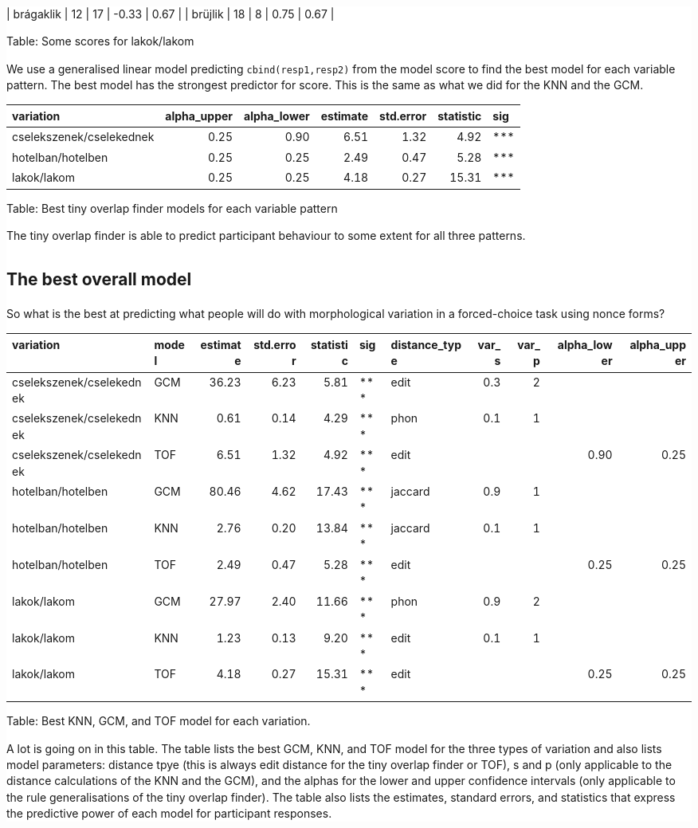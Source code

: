 | brágaklik |    12 |    17 |    -0.33 |      0.67 |
| brüjlik   |    18 |     8 |     0.75 |      0.67 |

Table: Some scores for lakok/lakom

We use a generalised linear model predicting `cbind(resp1,resp2)` from
the model score to find the best model for each variable pattern. The
best model has the strongest predictor for score. This is the same as
what we did for the KNN and the GCM.

| variation                | alpha_upper | alpha_lower | estimate | std.error | statistic | sig    |
|:-------------------------|------------:|------------:|---------:|----------:|----------:|:-------|
| cselekszenek/cselekednek |        0.25 |        0.90 |     6.51 |      1.32 |      4.92 | \*\*\* |
| hotelban/hotelben        |        0.25 |        0.25 |     2.49 |      0.47 |      5.28 | \*\*\* |
| lakok/lakom              |        0.25 |        0.25 |     4.18 |      0.27 |     15.31 | \*\*\* |

Table: Best tiny overlap finder models for each variable pattern

The tiny overlap finder is able to predict participant behaviour to some
extent for all three patterns.

## The best overall model

So what is the best at predicting what people will do with morphological
variation in a forced-choice task using nonce forms?

| variation                | model | estimate | std.error | statistic | sig    | distance_type | var_s | var_p | alpha_lower | alpha_upper |
|:-------------------------|:------|---------:|----------:|----------:|:-------|:--------------|------:|------:|------------:|------------:|
| cselekszenek/cselekednek | GCM   |    36.23 |      6.23 |      5.81 | \*\*\* | edit          |   0.3 |     2 |             |             |
| cselekszenek/cselekednek | KNN   |     0.61 |      0.14 |      4.29 | \*\*\* | phon          |   0.1 |     1 |             |             |
| cselekszenek/cselekednek | TOF   |     6.51 |      1.32 |      4.92 | \*\*\* | edit          |       |       |        0.90 |        0.25 |
| hotelban/hotelben        | GCM   |    80.46 |      4.62 |     17.43 | \*\*\* | jaccard       |   0.9 |     1 |             |             |
| hotelban/hotelben        | KNN   |     2.76 |      0.20 |     13.84 | \*\*\* | jaccard       |   0.1 |     1 |             |             |
| hotelban/hotelben        | TOF   |     2.49 |      0.47 |      5.28 | \*\*\* | edit          |       |       |        0.25 |        0.25 |
| lakok/lakom              | GCM   |    27.97 |      2.40 |     11.66 | \*\*\* | phon          |   0.9 |     2 |             |             |
| lakok/lakom              | KNN   |     1.23 |      0.13 |      9.20 | \*\*\* | edit          |   0.1 |     1 |             |             |
| lakok/lakom              | TOF   |     4.18 |      0.27 |     15.31 | \*\*\* | edit          |       |       |        0.25 |        0.25 |

Table: Best KNN, GCM, and TOF model for each variation.

A lot is going on in this table. The table lists the best GCM, KNN, and
TOF model for the three types of variation and also lists model
parameters: distance tpye (this is always edit distance for the tiny
overlap finder or TOF), s and p (only applicable to the distance
calculations of the KNN and the GCM), and the alphas for the lower and
upper confidence intervals (only applicable to the rule generalisations
of the tiny overlap finder). The table also lists the estimates,
standard errors, and statistics that express the predictive power of
each model for participant responses.
